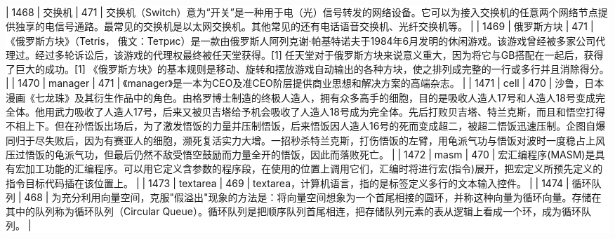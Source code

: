 | 1468 | 交换机           | 471  | 交换机（Switch）意为“开关”是一种用于电（光）信号转发的网络设备。它可以为接入交换机的任意两个网络节点提供独享的电信号通路。最常见的交换机是以太网交换机。其他常见的还有电话语音交换机、光纤交换机等。                                                                                                                                                                                                                                                                                                                                                                                                                                                                                                                                                                                                                                                                   |
| 1469 | 俄罗斯方块         | 471  | 《俄罗斯方块》（Tetris， 俄文：Тетрис）是一款由俄罗斯人阿列克谢·帕基特诺夫于1984年6月发明的休闲游戏。该游戏曾经被多家公司代理过。经过多轮诉讼后，该游戏的代理权最终被任天堂获得。[1] 任天堂对于俄罗斯方块来说意义重大，因为将它与GB搭配在一起后，获得了巨大的成功。[1] 《俄罗斯方块》的基本规则是移动、旋转和摆放游戏自动输出的各种方块，使之排列成完整的一行或多行并且消除得分。                                                                                                                                                                                                                                                                                                                                                                                                                                                                                                                                                                  |
| 1470 | manager       | 471  | 《manager》是一本为CEO及准CEO阶层提供商业思想和解决方案的高端杂志。                                                                                                                                                                                                                                                                                                                                                                                                                                                                                                                                                                                                                                                                                                                                 |
| 1471 | cell          | 470  | 沙鲁，日本漫画《七龙珠》及其衍生作品中的角色。由格罗博士制造的终极人造人，拥有众多高手的细胞，目的是吸收人造人17号和人造人18号变成完全体。他用武力吸收了人造人17号，后来又被贝吉塔给予机会吸收了人造人18号成为完全体。先后打败贝吉塔、特兰克斯，而且和悟空打得不相上下。但在孙悟饭出场后，为了激发悟饭的力量并压制悟饭，后来悟饭因人造人16号的死而变成超二，被超二悟饭迅速压制。企图自爆同归于尽失败后，因为有赛亚人的细胞，濒死复活实力大增。一招秒杀特兰克斯，打伤悟饭的左臂，用龟派气功与悟饭对波时一度稳占上风压过悟饭的龟派气功，但最后仍然不敌受悟空鼓励而力量全开的悟饭，因此而落败死亡。                                                                                                                                                                                                                                                                                                                                                                                                                                                                    |
| 1472 | masm          | 470  | 宏汇编程序(MASM)是具有宏加工功能的汇编程序。可以用它定义含参数的程序段，在使用的位置上调用它们，汇编时将进行宏(指令)展开，把宏定义所预先定义的指令目标代码插在该位置上。                                                                                                                                                                                                                                                                                                                                                                                                                                                                                                                                                                                                                                                                                 |
| 1473 | textarea      | 469  | textarea，计算机语言，指的是标签定义多行的文本输入控件。                                                                                                                                                                                                                                                                                                                                                                                                                                                                                                                                                                                                                                                                                                                                         |
| 1474 | 循环队列          | 468  | 为充分利用向量空间，克服"假溢出"现象的方法是：将向量空间想象为一个首尾相接的圆环，并称这种向量为循环向量。存储在其中的队列称为循环队列（Circular Queue）。循环队列是把顺序队列首尾相连，把存储队列元素的表从逻辑上看成一个环，成为循环队列。                                                                                                                                                                                                                                                                                                                                                                                                                                                                                                                                                                                                                                           |